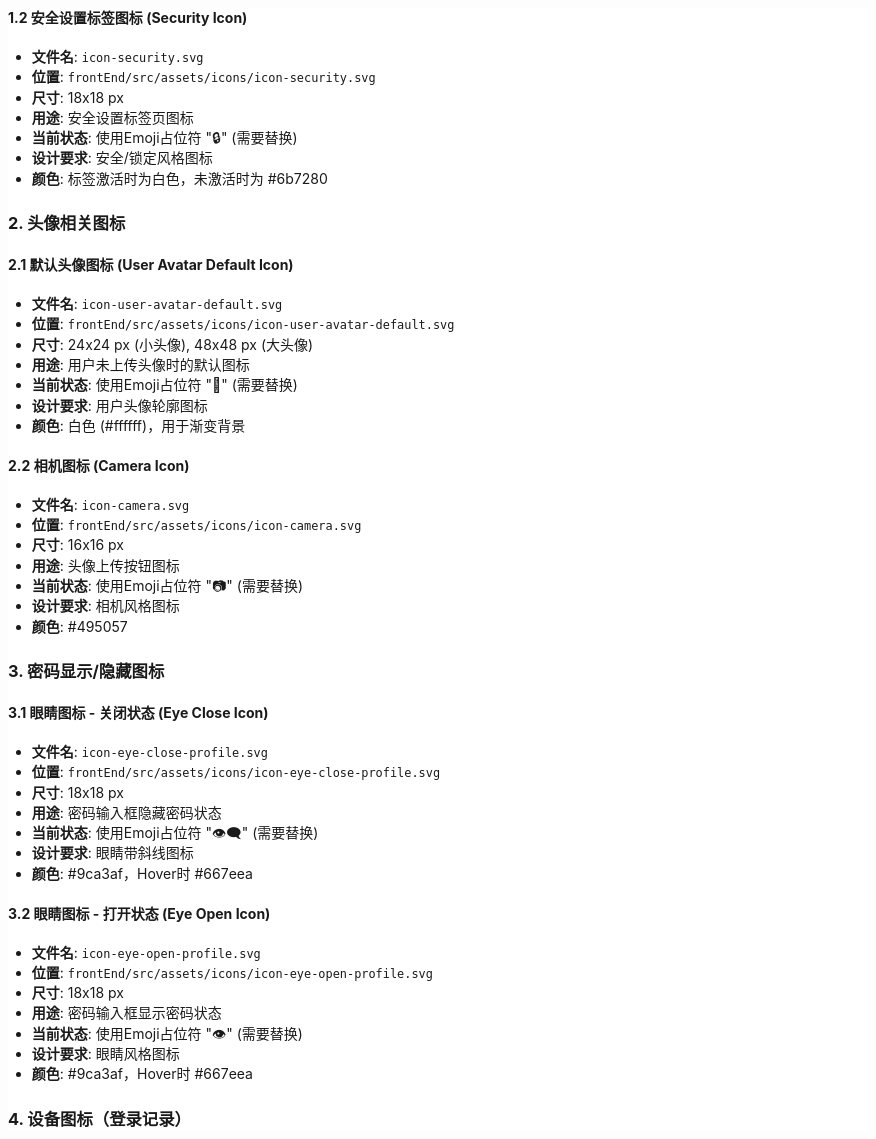 #### 1.2 安全设置标签图标 (Security Icon)
- **文件名**: `icon-security.svg`
- **位置**: `frontEnd/src/assets/icons/icon-security.svg`
- **尺寸**: 18x18 px
- **用途**: 安全设置标签页图标
- **当前状态**: 使用Emoji占位符 "🔒" (需要替换)
- **设计要求**: 安全/锁定风格图标
- **颜色**: 标签激活时为白色，未激活时为 #6b7280

### 2. 头像相关图标

#### 2.1 默认头像图标 (User Avatar Default Icon)
- **文件名**: `icon-user-avatar-default.svg`
- **位置**: `frontEnd/src/assets/icons/icon-user-avatar-default.svg`
- **尺寸**: 24x24 px (小头像), 48x48 px (大头像)
- **用途**: 用户未上传头像时的默认图标
- **当前状态**: 使用Emoji占位符 "👤" (需要替换)
- **设计要求**: 用户头像轮廓图标
- **颜色**: 白色 (#ffffff)，用于渐变背景

#### 2.2 相机图标 (Camera Icon)
- **文件名**: `icon-camera.svg`
- **位置**: `frontEnd/src/assets/icons/icon-camera.svg`
- **尺寸**: 16x16 px
- **用途**: 头像上传按钮图标
- **当前状态**: 使用Emoji占位符 "📷" (需要替换)
- **设计要求**: 相机风格图标
- **颜色**: #495057

### 3. 密码显示/隐藏图标

#### 3.1 眼睛图标 - 关闭状态 (Eye Close Icon)
- **文件名**: `icon-eye-close-profile.svg`
- **位置**: `frontEnd/src/assets/icons/icon-eye-close-profile.svg`
- **尺寸**: 18x18 px
- **用途**: 密码输入框隐藏密码状态
- **当前状态**: 使用Emoji占位符 "👁️‍🗨️" (需要替换)
- **设计要求**: 眼睛带斜线图标
- **颜色**: #9ca3af，Hover时 #667eea

#### 3.2 眼睛图标 - 打开状态 (Eye Open Icon)
- **文件名**: `icon-eye-open-profile.svg`
- **位置**: `frontEnd/src/assets/icons/icon-eye-open-profile.svg`
- **尺寸**: 18x18 px
- **用途**: 密码输入框显示密码状态
- **当前状态**: 使用Emoji占位符 "👁️" (需要替换)
- **设计要求**: 眼睛风格图标
- **颜色**: #9ca3af，Hover时 #667eea

### 4. 设备图标（登录记录）
